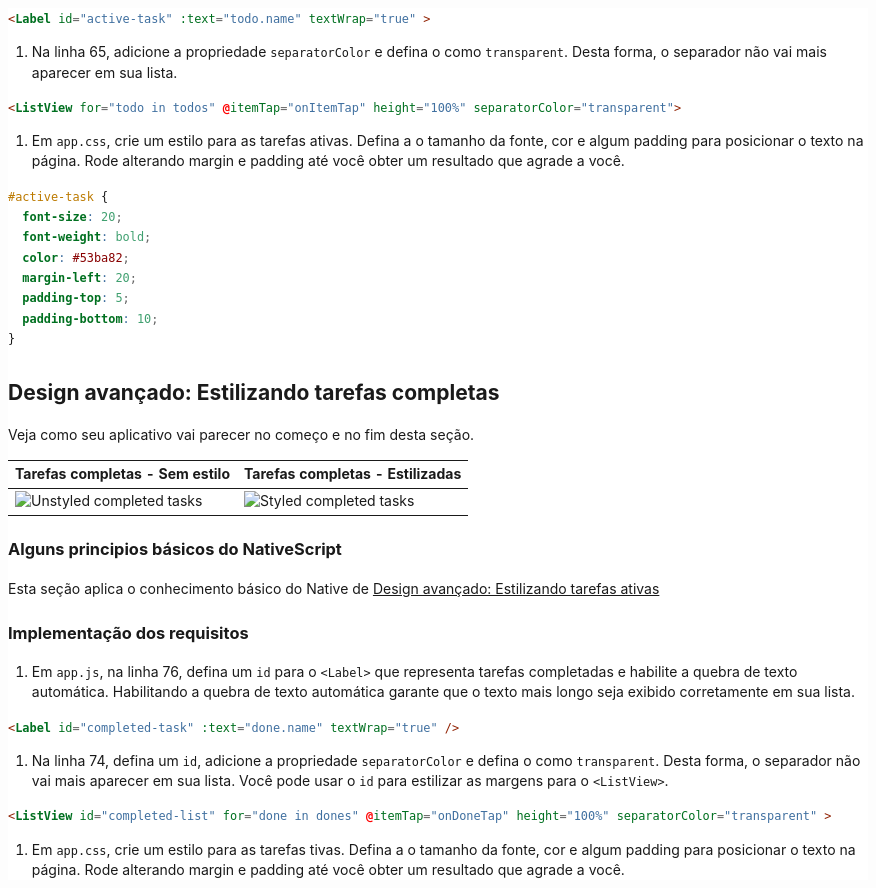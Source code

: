   ```HTML
  <Label id="active-task" :text="todo.name" textWrap="true" >
  ```
1. Na linha 65, adicione a propriedade `separatorColor` e defina o como `transparent`. Desta forma, o separador não vai mais aparecer em sua lista.

  ```HTML
  <ListView for="todo in todos" @itemTap="onItemTap" height="100%" separatorColor="transparent">
  ```
1. Em `app.css`, crie um estilo para as tarefas ativas. Defina a o tamanho da fonte, cor e algum padding para posicionar o texto na página. Rode alterando margin e padding até você obter um resultado que agrade a você.

  ```CSS
  #active-task {
    font-size: 20;
    font-weight: bold;
    color: #53ba82;
    margin-left: 20;
    padding-top: 5;
    padding-bottom: 10;
  }
  ```

## Design avançado: Estilizando tarefas completas

Veja como seu aplicativo vai parecer no começo e no fim desta seção.

| Tarefas completas - Sem estilo | Tarefas completas - Estilizadas | 
|-----|-------------|
| ![Unstyled completed tasks](/screenshots/ns-playground/completed-tasks-unstyled.jpg) | ![Styled completed tasks](/screenshots/ns-playground/completed-tasks-styled.jpg) |

### Alguns principios básicos do NativeScript

Esta seção aplica o conhecimento básico do Native de [Design avançado: Estilizando tarefas ativas](#design-avançado-estilizando-tarefas-ativas)

### Implementação dos requisitos

1. Em `app.js`, na linha 76, defina um `id` para o `<Label>` que representa tarefas completadas e habilite a quebra de texto automática. Habilitando a quebra de texto automática garante que o texto mais longo seja exibido corretamente em sua lista.

  ```HTML
  <Label id="completed-task" :text="done.name" textWrap="true" />
  ```
1. Na linha 74, defina um `id`, adicione a propriedade `separatorColor` e defina o como `transparent`. Desta forma, o separador não vai mais aparecer em sua lista. Você pode usar o `id` para estilizar as margens para o `<ListView>`.

  ```HTML
  <ListView id="completed-list" for="done in dones" @itemTap="onDoneTap" height="100%" separatorColor="transparent" >
  ```
1. Em `app.css`, crie um estilo para as tarefas tivas. Defina a o tamanho da fonte, cor e algum padding para posicionar o texto na página. Rode alterando margin e padding até você obter um resultado que agrade a você.
